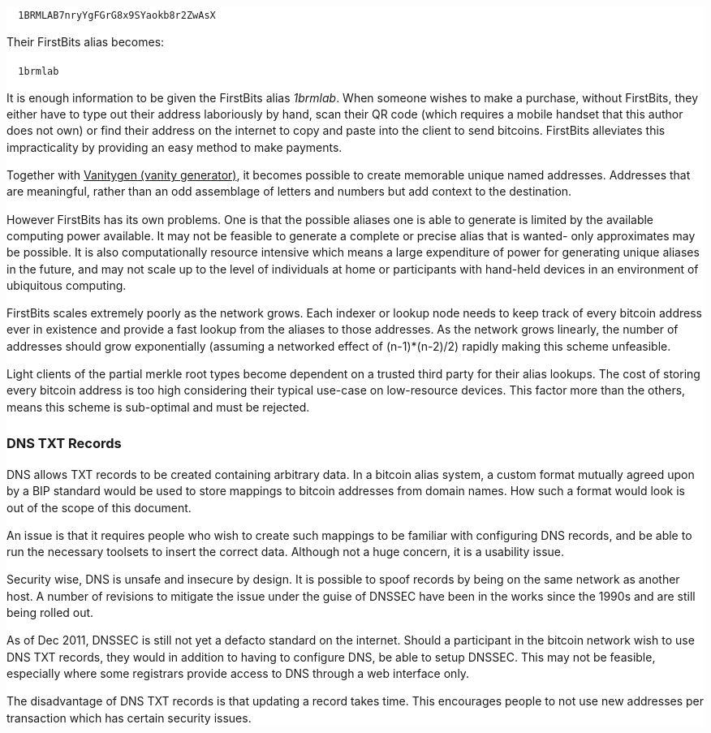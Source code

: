 ```
  1BRMLAB7nryYgFGrG8x9SYaokb8r2ZwAsX
```

Their FirstBits alias becomes:

```
  1brmlab
```

It is enough information to be given the FirstBits alias _1brmlab_. When someone wishes to make a purchase, without FirstBits, they either have to type out their address laboriously by hand, scan their QR code (which requires a mobile handset that this author does not own) or find their address on the internet to copy and paste into the client to send bitcoins. FirstBits alleviates this impracticality by providing an easy method to make payments.

Together with <a href="vanitygen" target="_blank">Vanitygen (vanity generator)</a>, it becomes possible to create memorable unique named addresses. Addresses that are meaningful, rather than an odd assemblage of letters and numbers but add context to the destination.

However FirstBits has its own problems. One is that the possible aliases one is able to generate is limited by the available computing power available. It may not be feasible to generate a complete or precise alias that is wanted- only approximates may be possible. It is also computationally resource intensive which means a large expenditure of power for generating unique aliases in the future, and may not scale up to the level of individuals at home or participants with hand-held devices in an environment of ubiquitous computing.

FirstBits scales extremely poorly as the network grows. Each indexer or lookup node needs to keep track of every bitcoin address ever in existence and provide a fast lookup from the aliases to those addresses. As the network grows linearly, the number of addresses should grow exponentially (assuming a networked effect of (n-1)*(n-2)/2) rapidly making this scheme unfeasible.

Light clients of the partial merkle root types become dependent on a trusted third party for their alias lookups. The cost of storing every bitcoin address is too high considering their typical use-case on low-resource devices. This factor more than the others, means this scheme is sub-optimal and must be rejected.

<h3> DNS TXT Records </h3>


DNS allows TXT records to be created containing arbitrary data. In a bitcoin alias system, a custom format mutually agreed upon by a BIP standard would be used to store mappings to bitcoin addresses from domain names. How such a format would look is out of the scope of this document.

An issue is that it requires people who wish to create such mappings to be familiar with configuring DNS records, and be able to run the necessary toolsets to insert the correct data. Although not a huge concern, it is a usability issue.

Security wise, DNS is unsafe and insecure by design. It is possible to spoof records by being on the same network as another host. A number of revisions to mitigate the issue under the guise of DNSSEC have been in the works since the 1990s and are still being rolled out.

As of Dec 2011, DNSSEC is still not yet a defacto standard on the internet. Should a participant in the bitcoin network wish to use DNS TXT records, they would in addition to having to configure DNS, be able to setup DNSSEC. This may not be feasible, especially where some registrars provide access to DNS through a web interface only.

The disadvantage of DNS TXT records is that updating a record takes time. This encourages people to not use new addresses per transaction which has certain security issues.
